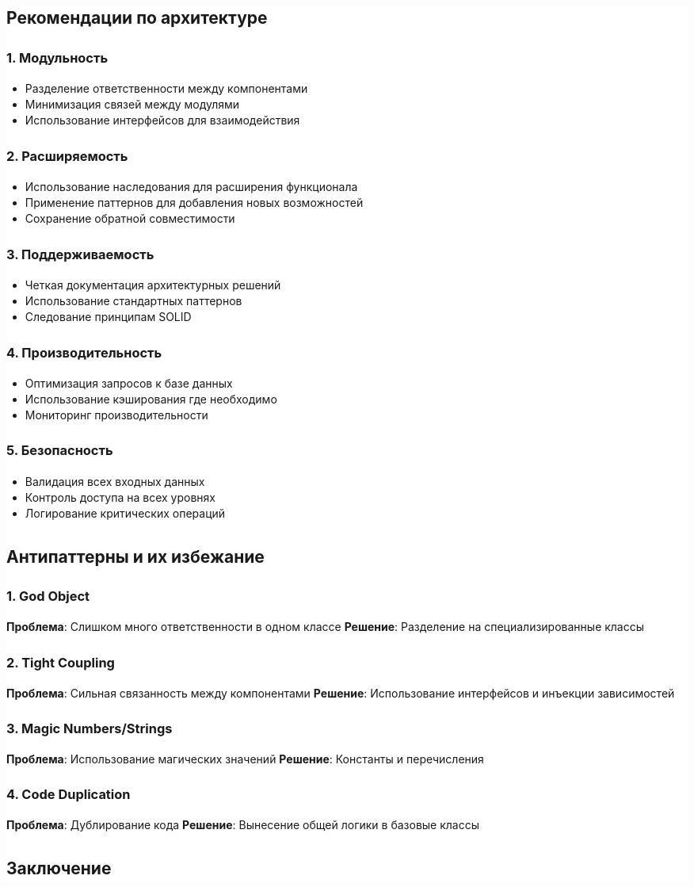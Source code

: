 ## Рекомендации по архитектуре

### 1. Модульность
- Разделение ответственности между компонентами
- Минимизация связей между модулями
- Использование интерфейсов для взаимодействия

### 2. Расширяемость
- Использование наследования для расширения функционала
- Применение паттернов для добавления новых возможностей
- Сохранение обратной совместимости

### 3. Поддерживаемость
- Четкая документация архитектурных решений
- Использование стандартных паттернов
- Следование принципам SOLID

### 4. Производительность
- Оптимизация запросов к базе данных
- Использование кэширования где необходимо
- Мониторинг производительности

### 5. Безопасность
- Валидация всех входных данных
- Контроль доступа на всех уровнях
- Логирование критических операций

## Антипаттерны и их избежание

### 1. God Object
**Проблема**: Слишком много ответственности в одном классе
**Решение**: Разделение на специализированные классы

### 2. Tight Coupling
**Проблема**: Сильная связанность между компонентами
**Решение**: Использование интерфейсов и инъекции зависимостей

### 3. Magic Numbers/Strings
**Проблема**: Использование магических значений
**Решение**: Константы и перечисления

### 4. Code Duplication
**Проблема**: Дублирование кода
**Решение**: Вынесение общей логики в базовые классы

## Заключение
